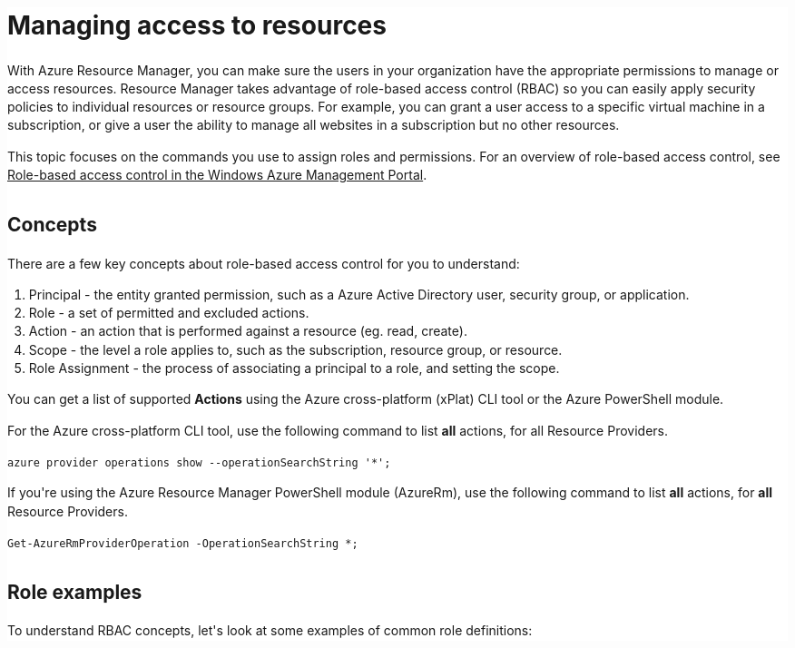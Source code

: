 <properties
   pageTitle="Managing access to resources"
   description="Use role-based access control (RBAC) to manage user permissions for resources deployed to Azure."
   services="azure-resource-manager"
   documentationCenter="na"
   authors="tfitzmac"
   manager="wpickett"
   editor=""/>

<tags
	ms.service="azure-resource-manager"
	ms.date="11/28/2015"
	wacn.date=""/>

# Managing access to resources

With Azure Resource Manager, you can make sure the users in your organization have the appropriate permissions to manage or access resources. Resource Manager takes advantage of role-based access control (RBAC) so you can easily apply security policies to individual resources or resource groups. For example, you can grant a user access to a specific virtual machine in a subscription, or give a user the ability to manage all websites in a subscription but no other resources.

This topic focuses on the commands you use to assign roles and permissions. For an overview of role-based access control, see [Role-based access control in the Windows Azure Management Portal](/documentation/articles/role-based-access-control-configure).

## Concepts

There are a few key concepts about role-based access control for you to understand:

1. Principal - the entity granted permission, such as a Azure Active Directory user, security group, or application.
2. Role - a set of permitted and excluded actions.
3. Action - an action that is performed against a resource (eg. read, create). 
4. Scope - the level a role applies to, such as the subscription, resource group, or resource.
5. Role Assignment - the process of associating a principal to a role, and setting the scope.

You can get a list of supported **Actions** using the Azure cross-platform (xPlat) CLI tool or the Azure PowerShell module.

For the Azure cross-platform CLI tool, use the following command to list **all** actions, for all Resource Providers.

    azure provider operations show --operationSearchString '*';

If you're using the Azure Resource Manager PowerShell module (AzureRm), use the following command to list **all** actions, for **all** Resource Providers.

    Get-AzureRmProviderOperation -OperationSearchString *;

## Role examples
To understand RBAC concepts, let's look at some examples of common role definitions:
